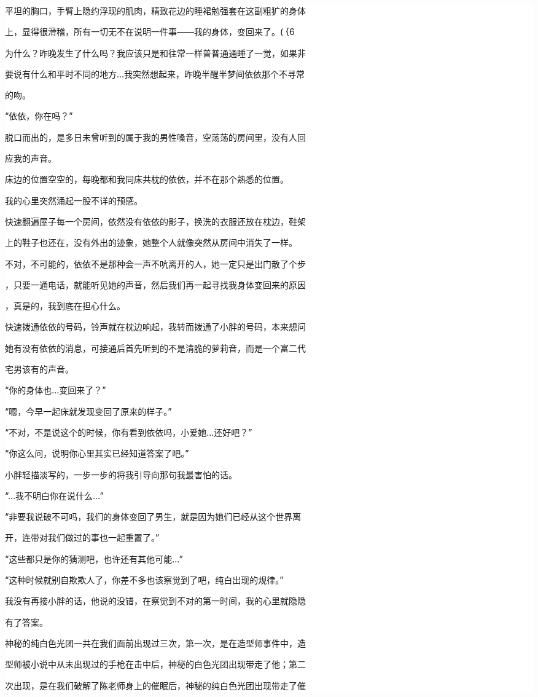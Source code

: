 平坦的胸口，手臂上隐约浮现的肌肉，精致花边的睡裙勉强套在这副粗犷的身体

上，显得很滑稽，所有一切无不在说明一件事——我的身体，变回来了。(   {6

为什么？昨晚发生了什么吗？我应该只是和往常一样普普通通睡了一觉，如果非

要说有什么和平时不同的地方…我突然想起来，昨晚半醒半梦间依依那个不寻常

的吻。

“依依，你在吗？”

脱口而出的，是多日未曾听到的属于我的男性嗓音，空荡荡的房间里，没有人回

应我的声音。

床边的位置空空的，每晚都和我同床共枕的依依，并不在那个熟悉的位置。

我的心里突然涌起一股不详的预感。

快速翻遍屋子每一个房间，依然没有依依的影子，换洗的衣服还放在枕边，鞋架

上的鞋子也还在，没有外出的迹象，她整个人就像突然从房间中消失了一样。

不对，不可能的，依依不是那种会一声不吭离开的人，她一定只是出门散了个步

，只要一通电话，就能听见她的声音，然后我们再一起寻找我身体变回来的原因

，真是的，我到底在担心什么。

快速拨通依依的号码，铃声就在枕边响起，我转而拨通了小胖的号码，本来想问

她有没有依依的消息，可接通后首先听到的不是清脆的萝莉音，而是一个富二代

宅男该有的声音。

“你的身体也…变回来了？”

“嗯，今早一起床就发现变回了原来的样子。”

“不对，不是说这个的时候，你有看到依依吗，小爱她…还好吧？”

“你这么问，说明你心里其实已经知道答案了吧。”

小胖轻描淡写的，一步一步的将我引导向那句我最害怕的话。

“…我不明白你在说什么…”

“非要我说破不可吗，我们的身体变回了男生，就是因为她们已经从这个世界离

开，连带对我们做过的事也一起重置了。”

“这些都只是你的猜测吧，也许还有其他可能…”

“这种时候就别自欺欺人了，你差不多也该察觉到了吧，纯白出现的规律。”

我没有再接小胖的话，他说的没错，在察觉到不对的第一时间，我的心里就隐隐

有了答案。

神秘的纯白色光团一共在我们面前出现过三次，第一次，是在造型师事件中，造

型师被小说中从未出现过的手枪在击中后，神秘的白色光团出现带走了他；第二

次出现，是在我们破解了陈老师身上的催眠后，神秘的纯白色光团出现带走了催
